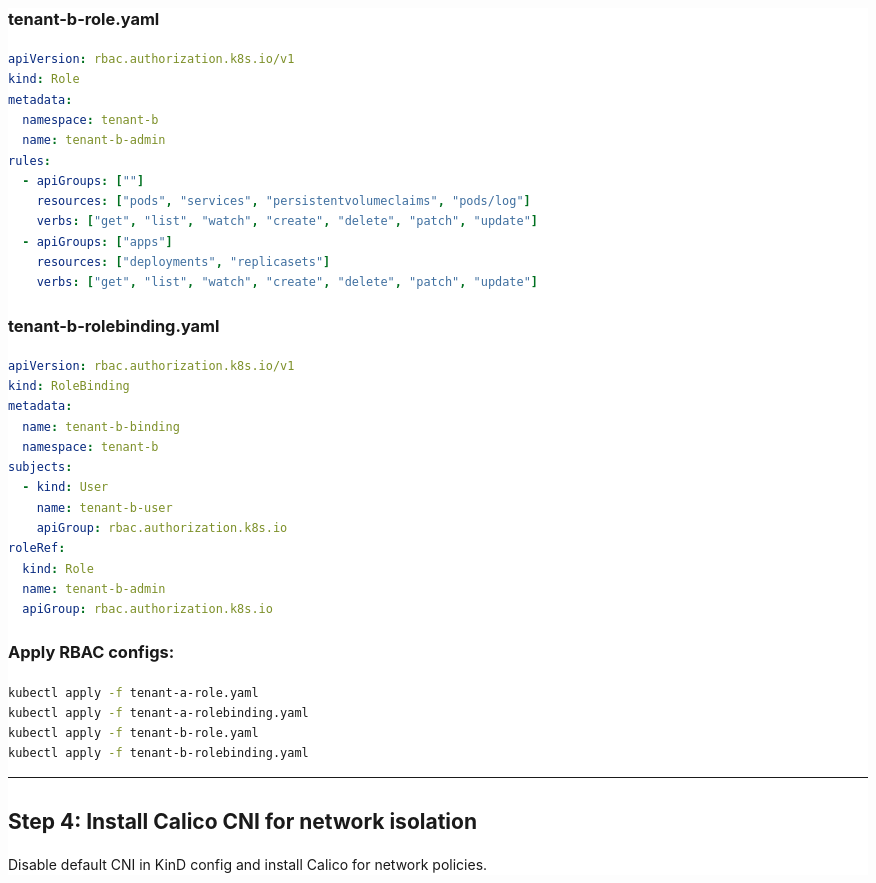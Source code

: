 
### tenant-b-role.yaml

```yaml
apiVersion: rbac.authorization.k8s.io/v1
kind: Role
metadata:
  namespace: tenant-b
  name: tenant-b-admin
rules:
  - apiGroups: [""]
    resources: ["pods", "services", "persistentvolumeclaims", "pods/log"]
    verbs: ["get", "list", "watch", "create", "delete", "patch", "update"]
  - apiGroups: ["apps"]
    resources: ["deployments", "replicasets"]
    verbs: ["get", "list", "watch", "create", "delete", "patch", "update"]

```

### tenant-b-rolebinding.yaml

```yaml
apiVersion: rbac.authorization.k8s.io/v1
kind: RoleBinding
metadata:
  name: tenant-b-binding
  namespace: tenant-b
subjects:
  - kind: User
    name: tenant-b-user
    apiGroup: rbac.authorization.k8s.io
roleRef:
  kind: Role
  name: tenant-b-admin
  apiGroup: rbac.authorization.k8s.io

```

### Apply RBAC configs:

```bash
kubectl apply -f tenant-a-role.yaml
kubectl apply -f tenant-a-rolebinding.yaml
kubectl apply -f tenant-b-role.yaml
kubectl apply -f tenant-b-rolebinding.yaml

```

---

## Step 4: Install Calico CNI for network isolation

Disable default CNI in KinD config and install Calico for network policies.
